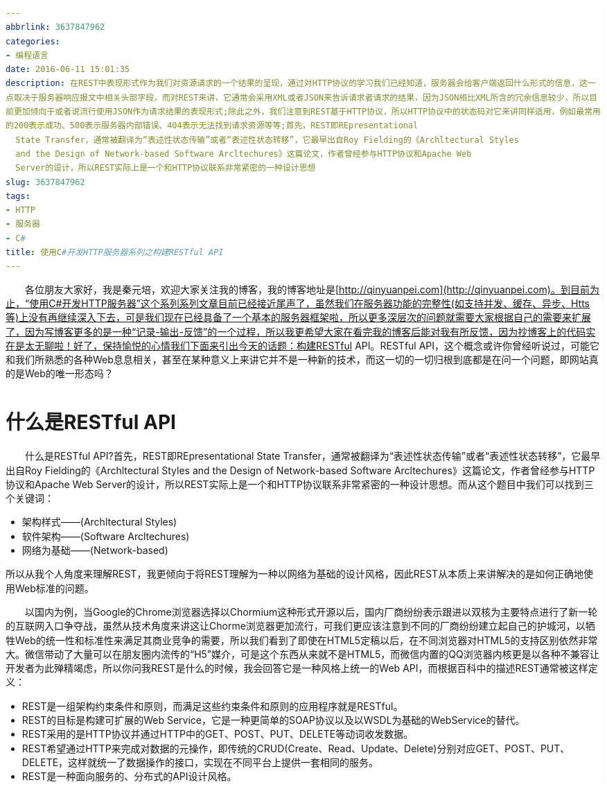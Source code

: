 ```yaml
---
abbrlink: 3637847962
categories:
- 编程语言
date: 2016-06-11 15:01:35
description: 在REST中表现形式作为我们对资源请求的一个结果的呈现，通过对HTTP协议的学习我们已经知道，服务器会给客户端返回什么形式的信息，这一点取决于服务器响应报文中相关头部字段，而对REST来讲，它通常会采用XML或者JSON来告诉请求者请求的结果，因为JSON相比XML所含的冗余信息较少，所以目前更加倾向于或者说流行使用JSON作为请求结果的表现形式;除此之外，我们注意到REST基于HTTP协议，所以HTTP协议中的状态码对它来讲同样适用，例如最常用的200表示成功、500表示服务器内部错误、404表示无法找到请求资源等等;首先，REST即REpresentational
  State Transfer，通常被翻译为“表述性状态传输”或者“表述性状态转移”，它最早出自Roy Fielding的《Archltectural Styles
  and the Design of Network-based Software Arcltechures》这篇论文，作者曾经参与HTTP协议和Apache Web
  Server的设计，所以REST实际上是一个和HTTP协议联系非常紧密的一种设计思想
slug: 3637847962
tags:
- HTTP
- 服务器
- C#
title: 使用C#开发HTTP服务器系列之构建RESTful API
---
```


&emsp;&emsp;各位朋友大家好，我是秦元培，欢迎大家关注我的博客，我的博客地址是[http://qinyuanpei.com](http://qinyuanpei.com)。到目前为止，“使用C#开发HTTP服务器”这个系列系列文章目前已经接近尾声了，虽然我们在服务器功能的完整性(如支持并发、缓存、异步、Htts等)上没有再继续深入下去，可是我们现在已经具备了一个基本的服务器框架啦，所以更多深层次的问题就需要大家根据自己的需要来扩展了，因为写博客更多的是一种“记录-输出-反馈”的一个过程，所以我更希望大家在看完我的博客后能对我有所反馈，因为抄博客上的代码实在是太无聊啦！好了，保持愉悦的心情我们下面来引出今天的话题：构建RESTful API。RESTful API，这个概念或许你曾经听说过，可能它和我们所熟悉的各种Web息息相关，甚至在某种意义上来讲它并不是一种新的技术，而这一切的一切归根到底都是在问一个问题，即网站真的是Web的唯一形态吗？



# 什么是RESTful API
&emsp;&emsp;什么是RESTful API?首先，REST即REpresentational State Transfer，通常被翻译为“表述性状态传输”或者“表述性状态转移”，它最早出自Roy Fielding的《Archltectural Styles and the Design of Network-based Software Arcltechures》这篇论文，作者曾经参与HTTP协议和Apache Web Server的设计，所以REST实际上是一个和HTTP协议联系非常紧密的一种设计思想。而从这个题目中我们可以找到三个关键词：

* 架构样式——(Archltectural Styles)
* 软件架构——(Software Arcltechures)
* 网络为基础——(Network-based)

所以从我个人角度来理解REST，我更倾向于将REST理解为一种以网络为基础的设计风格，因此REST从本质上来讲解决的是如何正确地使用Web标准的问题。

&emsp;&emsp;以国内为例，当Google的Chrome浏览器选择以Chormium这种形式开源以后，国内厂商纷纷表示跟进以双核为主要特点进行了新一轮的互联网入口争夺战，虽然从技术角度来讲这让Chorme浏览器更加流行，可我们更应该注意到不同的厂商纷纷建立起自己的护城河，以牺牲Web的统一性和标准性来满足其商业竞争的需要，所以我们看到了即使在HTML5定稿以后，在不同浏览器对HTML5的支持区别依然非常大。微信带动了大量可以在朋友圈内流传的“H5”媒介，可是这个东西从来就不是HTML5，而微信内置的QQ浏览器内核更是以各种不兼容让开发者为此殚精竭虑，所以你问我REST是什么的时候，我会回答它是一种风格上统一的Web API，而根据百科中的描述REST通常被这样定义：
* REST是一组架构约束条件和原则，而满足这些约束条件和原则的应用程序就是RESTful。
* REST的目标是构建可扩展的Web Service，它是一种更简单的SOAP协议以及以WSDL为基础的WebService的替代。
* REST采用的是HTTP协议并通过HTTP中的GET、POST、PUT、DELETE等动词收发数据。
* REST希望通过HTTP来完成对数据的元操作，即传统的CRUD(Create、Read、Update、Delete)分别对应GET、POST、PUT、DELETE，这样就统一了数据操作的接口，实现在不同平台上提供一套相同的服务。
* REST是一种面向服务的、分布式的API设计风格。

